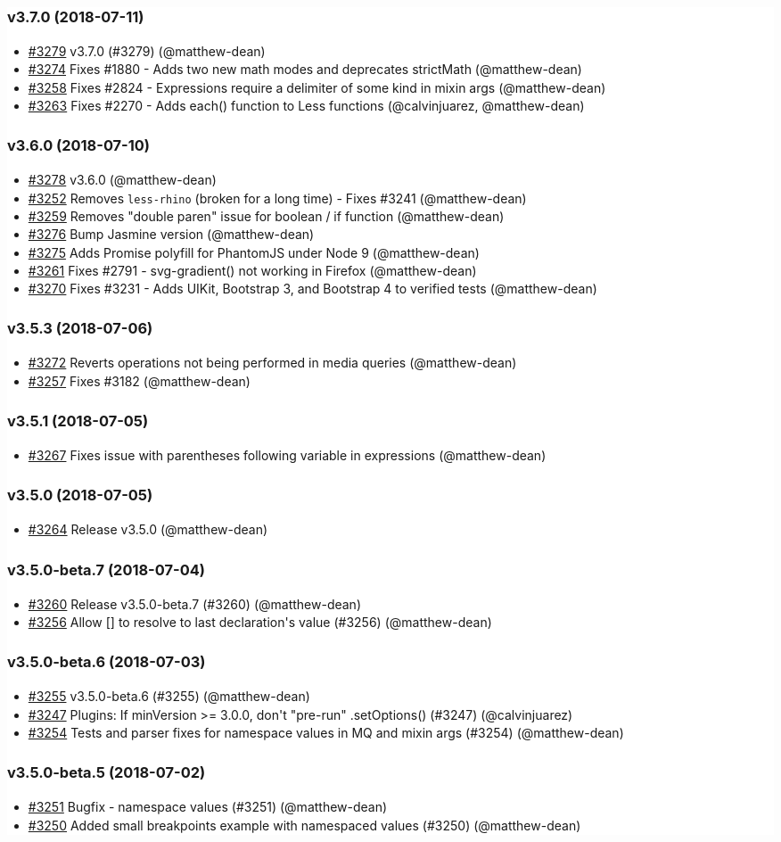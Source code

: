 ### v3.7.0 (2018-07-11)
- [#3279](https://github.com/less/less.js/pull/3279) v3.7.0 (#3279) (@matthew-dean)
- [#3274](https://github.com/less/less.js/pull/3274) Fixes #1880 - Adds two new math modes and deprecates strictMath (@matthew-dean)
- [#3258](https://github.com/less/less.js/pull/3258) Fixes #2824 - Expressions require a delimiter of some kind in mixin args (@matthew-dean)
- [#3263](https://github.com/less/less.js/pull/3263) Fixes #2270 - Adds each() function to Less functions (@calvinjuarez, @matthew-dean)

### v3.6.0 (2018-07-10)
- [#3278](https://github.com/less/less.js/pull/3278) v3.6.0 (@matthew-dean)
- [#3252](https://github.com/less/less.js/pull/3252) Removes `less-rhino` (broken for a long time) - Fixes #3241 (@matthew-dean)
- [#3259](https://github.com/less/less.js/pull/3259) Removes "double paren" issue for boolean / if function (@matthew-dean)
- [#3276](https://github.com/less/less.js/pull/3276) Bump Jasmine version (@matthew-dean)
- [#3275](https://github.com/less/less.js/pull/3275) Adds Promise polyfill for PhantomJS under Node 9 (@matthew-dean)
- [#3261](https://github.com/less/less.js/pull/3261) Fixes #2791 - svg-gradient() not working in Firefox (@matthew-dean)
- [#3270](https://github.com/less/less.js/pull/3270) Fixes #3231 - Adds UIKit, Bootstrap 3, and Bootstrap 4 to verified tests (@matthew-dean)

### v3.5.3 (2018-07-06)
- [#3272](https://github.com/less/less.js/pull/3272) Reverts operations not being performed in media queries (@matthew-dean)
- [#3257](https://github.com/less/less.js/pull/3257) Fixes #3182 (@matthew-dean)

### v3.5.1 (2018-07-05)
- [#3267](https://github.com/less/less.js/pull/3267) Fixes issue with parentheses following variable in expressions (@matthew-dean)

### v3.5.0 (2018-07-05)
- [#3264](https://github.com/less/less.js/pull/3264) Release v3.5.0 (@matthew-dean)

### v3.5.0-beta.7 (2018-07-04)
- [#3260](https://github.com/less/less.js/pull/3260) Release v3.5.0-beta.7 (#3260) (@matthew-dean)
- [#3256](https://github.com/less/less.js/pull/3256) Allow [] to resolve to last declaration's value (#3256) (@matthew-dean)

### v3.5.0-beta.6 (2018-07-03)
- [#3255](https://github.com/less/less.js/pull/3255) v3.5.0-beta.6 (#3255) (@matthew-dean)
- [#3247](https://github.com/less/less.js/pull/3247) Plugins: If minVersion >= 3.0.0, don't "pre-run" .setOptions() (#3247) (@calvinjuarez)
- [#3254](https://github.com/less/less.js/pull/3254) Tests and parser fixes for namespace values in MQ and mixin args (#3254) (@matthew-dean)

### v3.5.0-beta.5 (2018-07-02)
- [#3251](https://github.com/less/less.js/pull/3251) Bugfix -  namespace values (#3251) (@matthew-dean)
- [#3250](https://github.com/less/less.js/pull/3250) Added small breakpoints example with namespaced values (#3250) (@matthew-dean)
